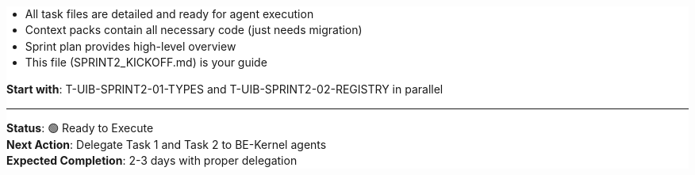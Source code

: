 - All task files are detailed and ready for agent execution
- Context packs contain all necessary code (just needs migration)
- Sprint plan provides high-level overview
- This file (SPRINT2_KICKOFF.md) is your guide

**Start with**: T-UIB-SPRINT2-01-TYPES and T-UIB-SPRINT2-02-REGISTRY in parallel

---

**Status**: 🟢 Ready to Execute  
**Next Action**: Delegate Task 1 and Task 2 to BE-Kernel agents  
**Expected Completion**: 2-3 days with proper delegation
